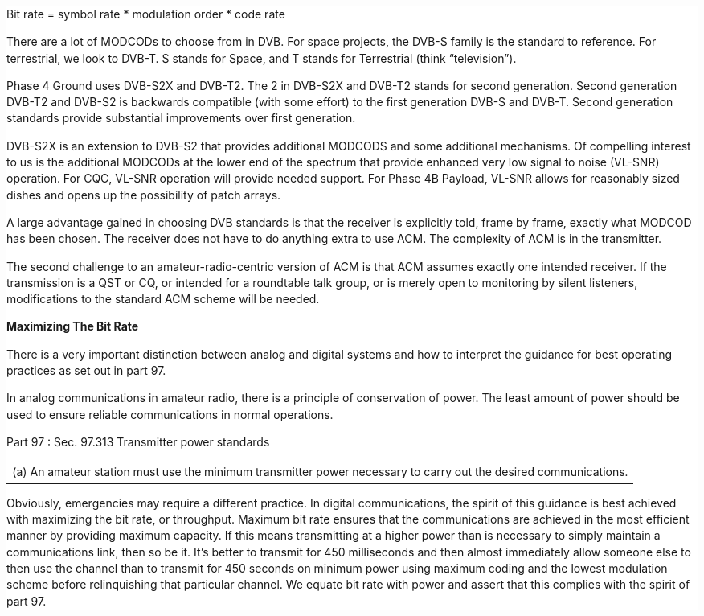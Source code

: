 Bit rate = symbol rate \* modulation order \* code rate

There are a lot of MODCODs to choose from in DVB. For space projects,
the DVB-S family is the standard to reference. For terrestrial, we look
to DVB-T. S stands for Space, and T stands for Terrestrial (think
“television”).

Phase 4 Ground uses DVB-S2X and DVB-T2. The 2 in DVB-S2X and DVB-T2
stands for second generation. Second generation DVB-T2 and DVB-S2 is
backwards compatible (with some effort) to the first generation DVB-S
and DVB-T. Second generation standards provide substantial improvements
over first generation.

DVB-S2X is an extension to DVB-S2 that provides additional MODCODS and
some additional mechanisms. Of compelling interest to us is the
additional MODCODs at the lower end of the spectrum that provide
enhanced very low signal to noise (VL-SNR) operation. For CQC, VL-SNR
operation will provide needed support. For Phase 4B Payload, VL-SNR
allows for reasonably sized dishes and opens up the possibility of patch
arrays.

A large advantage gained in choosing DVB standards is that the receiver
is explicitly told, frame by frame, exactly what MODCOD has been chosen.
The receiver does not have to do anything extra to use ACM. The
complexity of ACM is in the transmitter.

The second challenge to an amateur-radio-centric version of ACM is that
ACM assumes exactly one intended receiver. If the transmission is a QST
or CQ, or intended for a roundtable talk group, or is merely open to
monitoring by silent listeners, modifications to the standard ACM scheme
will be needed.

**Maximizing The Bit Rate**

There is a very important distinction between analog and digital systems
and how to interpret the guidance for best operating practices as set
out in part 97.

In analog communications in amateur radio, there is a principle of
conservation of power. The least amount of power should be used to
ensure reliable communications in normal operations.

Part 97 : Sec. 97.313 Transmitter power standards

|                                                                                                                  |
|------------------------------------------------------------------------------------------------------------------|
| (a) An amateur station must use the minimum transmitter power necessary to carry out the desired communications. |

Obviously, emergencies may require a different practice. In digital
communications, the spirit of this guidance is best achieved with
maximizing the bit rate, or throughput. Maximum bit rate ensures that
the communications are achieved in the most efficient manner by
providing maximum capacity. If this means transmitting at a higher power
than is necessary to simply maintain a communications link, then so be
it. It’s better to transmit for 450 milliseconds and then almost
immediately allow someone else to then use the channel than to transmit
for 450 seconds on minimum power using maximum coding and the lowest
modulation scheme before relinquishing that particular channel. We
equate bit rate with power and assert that this complies with the spirit
of part 97.
